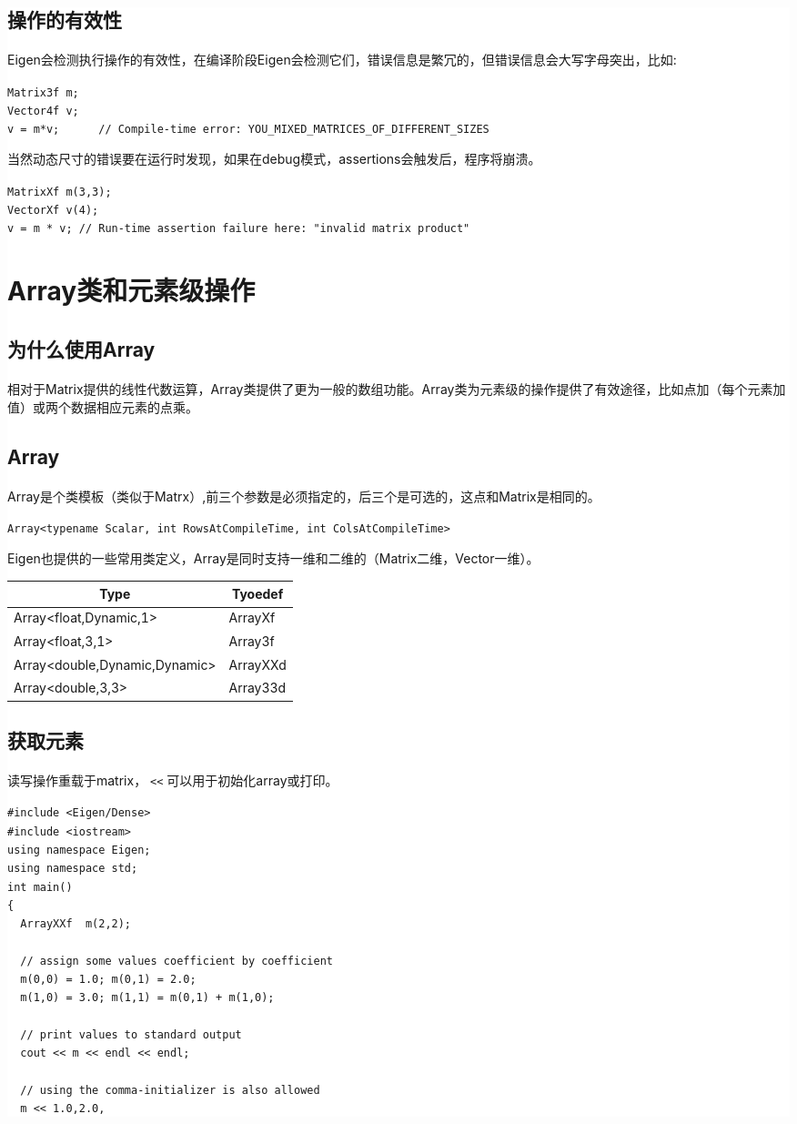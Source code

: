## 操作的有效性

Eigen会检测执行操作的有效性，在编译阶段Eigen会检测它们，错误信息是繁冗的，但错误信息会大写字母突出，比如:

```
Matrix3f m;
Vector4f v;
v = m*v;      // Compile-time error: YOU_MIXED_MATRICES_OF_DIFFERENT_SIZES
```

当然动态尺寸的错误要在运行时发现，如果在debug模式，assertions会触发后，程序将崩溃。

```
MatrixXf m(3,3);
VectorXf v(4);
v = m * v; // Run-time assertion failure here: "invalid matrix product"
```

# Array类和元素级操作

## 为什么使用Array

相对于Matrix提供的线性代数运算，Array类提供了更为一般的数组功能。Array类为元素级的操作提供了有效途径，比如点加（每个元素加值）或两个数据相应元素的点乘。

## Array

Array是个类模板（类似于Matrx）,前三个参数是必须指定的，后三个是可选的，这点和Matrix是相同的。

```
Array<typename Scalar, int RowsAtCompileTime, int ColsAtCompileTime>
```

Eigen也提供的一些常用类定义，Array是同时支持一维和二维的（Matrix二维，Vector一维）。

| Type                          | Tyoedef  |
| ----------------------------- | -------- |
| Array<float,Dynamic,1>        | ArrayXf  |
| Array<float,3,1>              | Array3f  |
| Array<double,Dynamic,Dynamic> | ArrayXXd |
| Array<double,3,3>             | Array33d |

## 获取元素

读写操作重载于matrix， `<<` 可以用于初始化array或打印。

```
#include <Eigen/Dense>
#include <iostream>
using namespace Eigen;
using namespace std;
int main()
{
  ArrayXXf  m(2,2);

  // assign some values coefficient by coefficient
  m(0,0) = 1.0; m(0,1) = 2.0;
  m(1,0) = 3.0; m(1,1) = m(0,1) + m(1,0);

  // print values to standard output
  cout << m << endl << endl;

  // using the comma-initializer is also allowed
  m << 1.0,2.0,
```